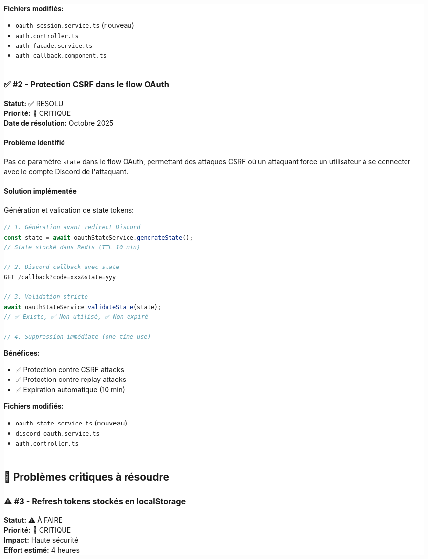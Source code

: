 **Fichiers modifiés:**
- `oauth-session.service.ts` (nouveau)
- `auth.controller.ts`
- `auth-facade.service.ts`
- `auth-callback.component.ts`

---

### ✅ #2 - Protection CSRF dans le flow OAuth
**Statut:** ✅ RÉSOLU  
**Priorité:** 🔴 CRITIQUE  
**Date de résolution:** Octobre 2025

#### Problème identifié
Pas de paramètre `state` dans le flow OAuth, permettant des attaques CSRF où un attaquant force un utilisateur à se connecter avec le compte Discord de l'attaquant.

#### Solution implémentée
Génération et validation de state tokens:

```typescript
// 1. Génération avant redirect Discord
const state = await oauthStateService.generateState();
// State stocké dans Redis (TTL 10 min)

// 2. Discord callback avec state
GET /callback?code=xxx&state=yyy

// 3. Validation stricte
await oauthStateService.validateState(state);
// ✅ Existe, ✅ Non utilisé, ✅ Non expiré

// 4. Suppression immédiate (one-time use)
```

**Bénéfices:**
- ✅ Protection contre CSRF attacks
- ✅ Protection contre replay attacks
- ✅ Expiration automatique (10 min)

**Fichiers modifiés:**
- `oauth-state.service.ts` (nouveau)
- `discord-oauth.service.ts`
- `auth.controller.ts`

---

## 🔴 Problèmes critiques à résoudre

### ⚠️ #3 - Refresh tokens stockés en localStorage
**Statut:** ⚠️ À FAIRE  
**Priorité:** 🔴 CRITIQUE  
**Impact:** Haute sécurité  
**Effort estimé:** 4 heures
